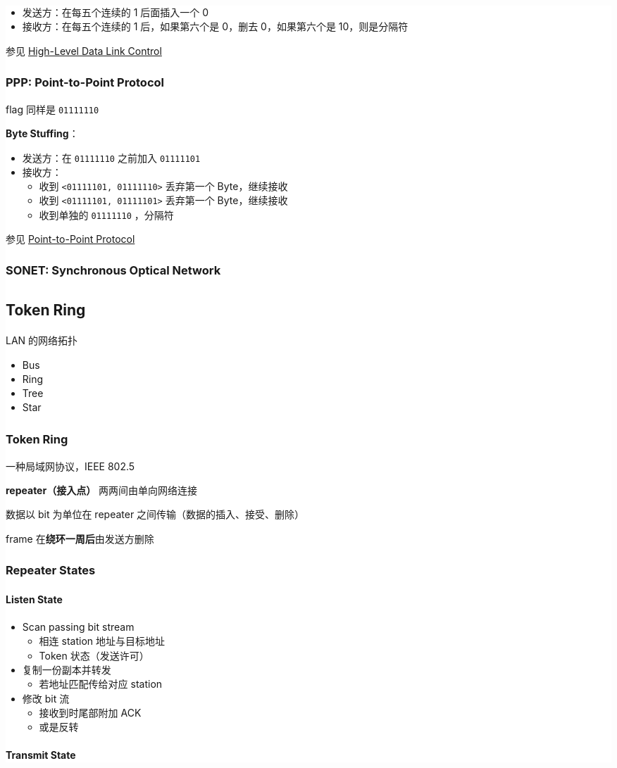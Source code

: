 * 发送方：在每五个连续的 1 后面插入一个 0
* 接收方：在每五个连续的 1 后，如果第六个是 0，删去 0，如果第六个是 10，则是分隔符

参见 [High-Level Data Link Control][HDLC]

### PPP: Point-to-Point Protocol

flag 同样是 `01111110`

**Byte Stuffing**：

* 发送方：在 `01111110` 之前加入 `01111101`
* 接收方：
  * 收到 `<01111101, 01111110>` 丢弃第一个 Byte，继续接收
  * 收到 `<01111101, 01111101>` 丢弃第一个 Byte，继续接收
  * 收到单独的 `01111110` ，分隔符

参见 [Point-to-Point Protocol][PPP]

### SONET: Synchronous Optical Network

## Token Ring

LAN 的网络拓扑

* Bus
* Ring
* Tree
* Star

### Token Ring

一种局域网协议，IEEE 802.5

**repeater（接入点）** 两两间由单向网络连接

数据以 bit 为单位在 repeater 之间传输（数据的插入、接受、删除）

frame 在**绕环一周后**由发送方删除

### Repeater States

#### Listen State

* Scan passing bit stream
  * 相连 station 地址与目标地址
  * Token 状态（发送许可）
* 复制一份副本并转发
  * 若地址匹配传给对应 station
* 修改 bit 流
  * 接收到时尾部附加 ACK
  * 或是反转

#### Transmit State


[Duplex]: https://en.wikipedia.org/wiki/Duplex_(telecommunications)	"Duplex"
[SWP]: https://en.wikipedia.org/wiki/Sliding_window_protocol	"Sliding Window Protocol"
[CRC]: https://en.wikipedia.org/wiki/Cyclic_redundancy_check	"Cyclic Redundancy Check"
[HDLC]: https://en.wikipedia.org/wiki/High-Level_Data_Link_Control	"High-Level Data Link Control"
[PPP]: https://en.wikipedia.org/wiki/Point-to-Point_Protocol	"Point-to-Point Protocol"
[TR]: https://en.wikipedia.org/wiki/Token_ring	"Token ring"
[CDMA]: https://en.wikipedia.org/wiki/Code-division_multiple_access	"Code-division multiple access"
[ALOHA]: https://en.wikipedia.org/wiki/ALOHAnet#ALOHA_protocol	"ALOHAnet"
[CSMA]: https://en.wikipedia.org/wiki/Carrier-sense_multiple_access	"Carrier-sense multiple access"
[CSMA/CD]: https://en.wikipedia.org/wiki/Carrier-sense_multiple_access_with_collision_detection	"Carrier-sense multiple access with collision detection"
[802.11]: https://en.wikipedia.org/wiki/IEEE_802.11	"IEEE 802.11"
[PCF]: https://en.wikipedia.org/wiki/Point_coordination_function	"Point coordination function"
[CSMA/CA]: https://en.wikipedia.org/wiki/Carrier-sense_multiple_access_with_collision_avoidance	"Carrier-sense multiple access with collision avoidance"